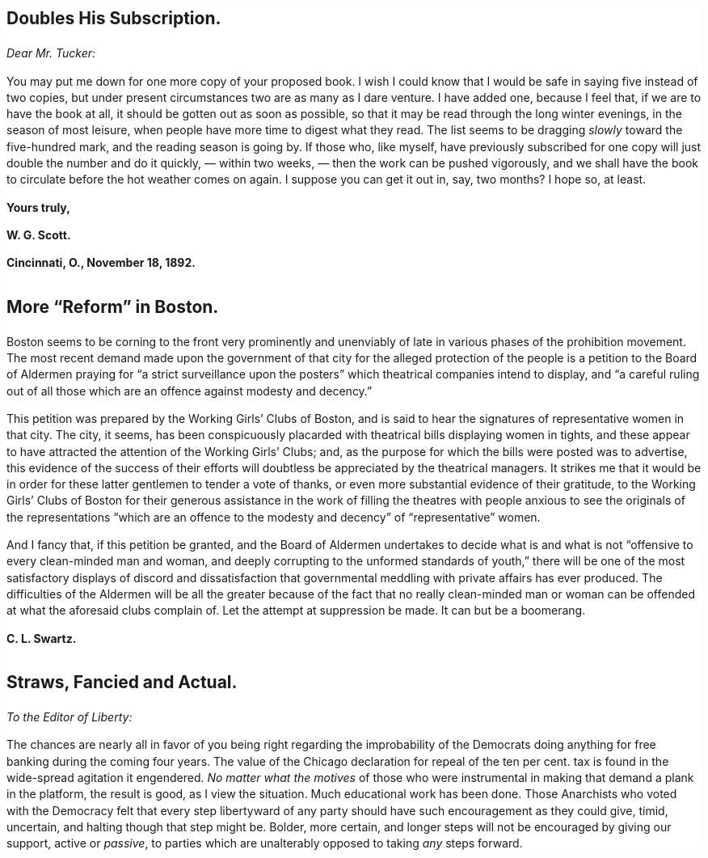 ## Doubles His Subscription.

*Dear Mr. Tucker:*

You may put me down for one more copy of your proposed book. I wish I could know that I would be safe in saying five instead of two copies, but under present circumstances two are as many as I dare venture. I have added one, because I feel that, if we are to have the book at all, it should be gotten out as soon as possible, so that it may be read through the long winter evenings, in the season of most leisure, when people have more time to digest what they read. The list seems to be dragging *slowly* toward the five-hundred mark, and the reading season is going by. If those who, like myself, have previously subscribed for one copy will just double the number and do it quickly, — within two weeks, — then the work can be pushed vigorously, and we shall have the book to circulate before the hot weather comes on again. I suppose you can get it out in, say, two months? I hope so, at least.

**Yours truly,**

**W\. G\. Scott.**

**Cincinnati, O., November 18, 1892.**

## More “Reform” in Boston.

Boston seems to be corning to the front very prominently and unenviably of late in various phases of the prohibition movement. The most recent demand made upon the government of that city for the alleged protection of the people is a petition to the Board of Aldermen praying for “a strict surveillance upon the posters” which theatrical companies intend to display, and “a careful ruling out of all those which are an offence against modesty and decency.”

This petition was prepared by the Working Girls’ Clubs of Boston, and is said to hear the signatures of representative women in that city. The city, it seems, has been conspicuously placarded with theatrical bills displaying women in tights, and these appear to have attracted the attention of the Working Girls’ Clubs; and, as the purpose for which the bills were posted was to advertise, this evidence of the success of their efforts will doubtless be appreciated by the theatrical managers. It strikes me that it would be in order for these latter gentlemen to tender a vote of thanks, or even more substantial evidence of their gratitude, to the Working Girls’ Clubs of Boston for their generous assistance in the work of filling the theatres with people anxious to see the originals of the representations “which are an offence to the modesty and decency” of “representative” women.

And I fancy that, if this petition be granted, and the Board of Aldermen undertakes to decide what is and what is not “offensive to every clean-minded man and woman, and deeply corrupting to the unformed standards of youth,” there will be one of the most satisfactory displays of discord and dissatisfaction that governmental meddling with private affairs has ever produced. The difficulties of the Aldermen will be all the greater because of the fact that no really clean-minded man or woman can be offended at what the aforesaid clubs complain of. Let the attempt at suppression be made. It can but be a boomerang.

**C\. L\. Swartz.**

## Straws, Fancied and Actual.

*To the Editor of Liberty:*

The chances are nearly all in favor of you being right regarding the improbability of the Democrats doing anything for free banking during the coming four years. The value of the Chicago declaration for repeal of the ten per cent. tax is found in the wide-spread agitation it engendered. *No matter what the motives* of those who were instrumental in making that demand a plank in the platform, the result is good, as I view the situation. Much educational work has been done. Those Anarchists who voted with the Democracy felt that every step libertyward of any party should have such encouragement as they could give, timid, uncertain, and halting though that step might be. Bolder, more certain, and longer steps will not be encouraged by giving our support, active or *passive*, to parties which are unalterably opposed to taking *any* steps forward.
